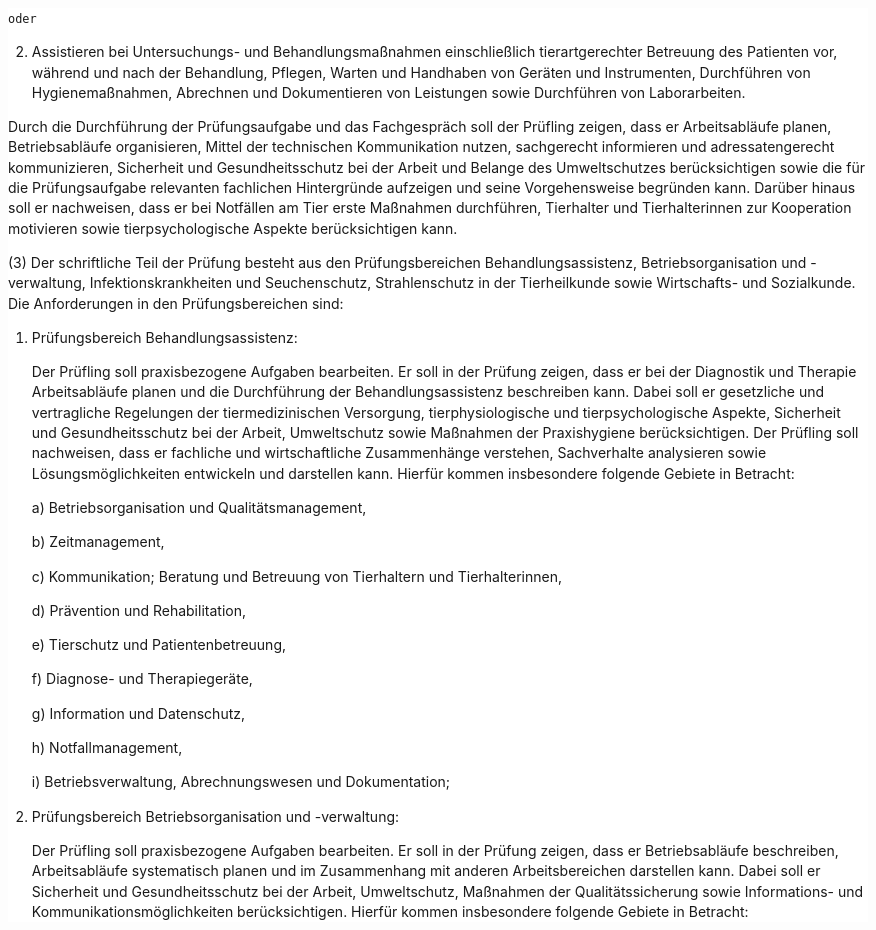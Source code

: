     oder


2.  Assistieren bei Untersuchungs- und Behandlungsmaßnahmen einschließlich tierartgerechter Betreuung des Patienten vor, während und nach der Behandlung, Pflegen, Warten und Handhaben von Geräten und Instrumenten, Durchführen von Hygienemaßnahmen, Abrechnen und Dokumentieren von Leistungen sowie Durchführen von Laborarbeiten.



Durch die Durchführung der Prüfungsaufgabe und das Fachgespräch soll der Prüfling zeigen, dass er Arbeitsabläufe planen, Betriebsabläufe organisieren, Mittel der technischen Kommunikation nutzen, sachgerecht informieren und adressatengerecht kommunizieren, Sicherheit und Gesundheitsschutz bei der Arbeit und Belange des Umweltschutzes berücksichtigen sowie die für die Prüfungsaufgabe relevanten fachlichen Hintergründe aufzeigen und seine Vorgehensweise begründen kann. Darüber hinaus soll er nachweisen, dass er bei Notfällen am Tier erste Maßnahmen durchführen, Tierhalter und Tierhalterinnen zur Kooperation motivieren sowie tierpsychologische Aspekte berücksichtigen kann.

(3) Der schriftliche Teil der Prüfung besteht aus den Prüfungsbereichen Behandlungsassistenz, Betriebsorganisation und -verwaltung, Infektionskrankheiten und Seuchenschutz, Strahlenschutz in der Tierheilkunde sowie Wirtschafts- und Sozialkunde. Die Anforderungen in den Prüfungsbereichen sind:

1.  Prüfungsbereich Behandlungsassistenz:

    Der Prüfling soll praxisbezogene Aufgaben bearbeiten. Er soll in der Prüfung zeigen, dass er bei der Diagnostik und Therapie Arbeitsabläufe planen und die Durchführung der Behandlungsassistenz beschreiben kann. Dabei soll er gesetzliche und vertragliche Regelungen der tiermedizinischen Versorgung, tierphysiologische und tierpsychologische Aspekte, Sicherheit und Gesundheitsschutz bei der Arbeit, Umweltschutz sowie Maßnahmen der Praxishygiene berücksichtigen. Der Prüfling soll nachweisen, dass er fachliche und wirtschaftliche Zusammenhänge verstehen, Sachverhalte analysieren sowie Lösungsmöglichkeiten entwickeln und darstellen kann. Hierfür kommen insbesondere folgende Gebiete in Betracht:

    a)  Betriebsorganisation und Qualitätsmanagement,


    b)  Zeitmanagement,


    c)  Kommunikation; Beratung und Betreuung von Tierhaltern und Tierhalterinnen,


    d)  Prävention und Rehabilitation,


    e)  Tierschutz und Patientenbetreuung,


    f)  Diagnose- und Therapiegeräte,


    g)  Information und Datenschutz,


    h)  Notfallmanagement,


    i)  Betriebsverwaltung, Abrechnungswesen und Dokumentation;





2.  Prüfungsbereich Betriebsorganisation und -verwaltung:

    Der Prüfling soll praxisbezogene Aufgaben bearbeiten. Er soll in der Prüfung zeigen, dass er Betriebsabläufe beschreiben, Arbeitsabläufe systematisch planen und im Zusammenhang mit anderen Arbeitsbereichen darstellen kann. Dabei soll er Sicherheit und Gesundheitsschutz bei der Arbeit, Umweltschutz, Maßnahmen der Qualitätssicherung sowie Informations- und Kommunikationsmöglichkeiten berücksichtigen. Hierfür kommen insbesondere folgende Gebiete in Betracht:
